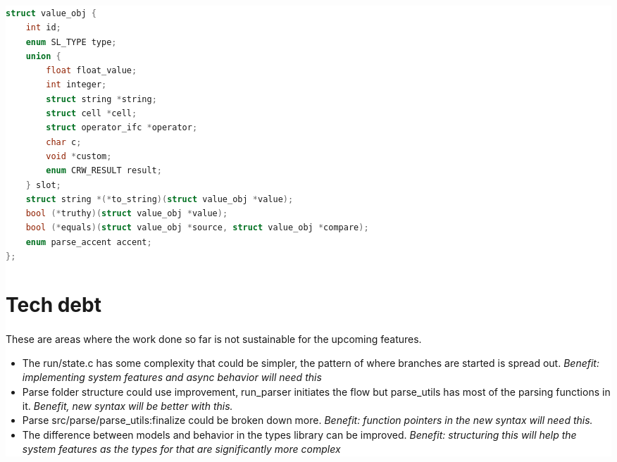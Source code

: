 ```c
struct value_obj {
    int id;
    enum SL_TYPE type;
    union {
        float float_value;
        int integer;
        struct string *string;
        struct cell *cell;
        struct operator_ifc *operator;
        char c;
        void *custom;
        enum CRW_RESULT result;
    } slot;
    struct string *(*to_string)(struct value_obj *value);
    bool (*truthy)(struct value_obj *value);
    bool (*equals)(struct value_obj *source, struct value_obj *compare);
    enum parse_accent accent;
};
```


# Tech debt

These are areas where the work done so far is not sustainable for the upcoming features.

* The run/state.c has some complexity that could be simpler, the pattern of where branches are started is spread out. _Benefit: implementing system features and async behavior will need this_
* Parse folder structure could use improvement, run_parser initiates the flow but parse_utils has most of the parsing functions in it. _Benefit, new syntax will be better with this._
* Parse src/parse/parse_utils:finalize could be broken down more. _Benefit: function pointers in the new syntax will need this._
* The difference between models and behavior in the types library can be improved. _Benefit: structuring this will help the system features as the types for that are significantly more complex_
